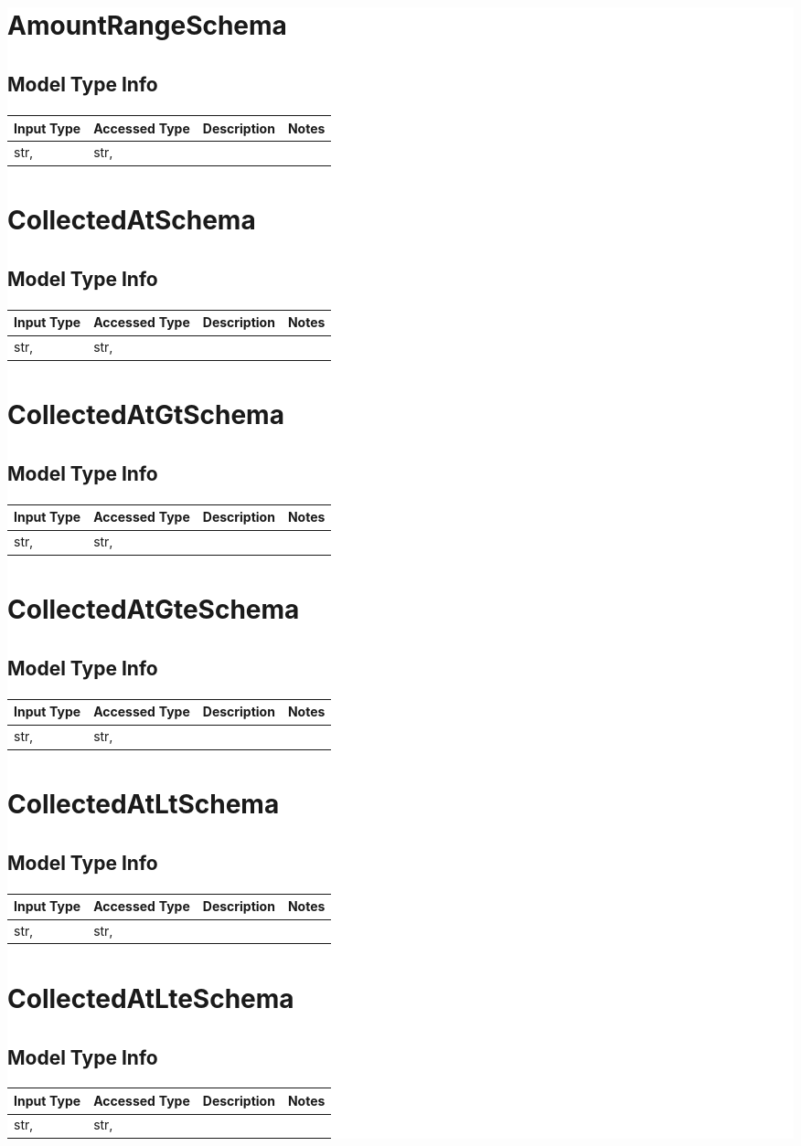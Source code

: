 # AmountRangeSchema

## Model Type Info
Input Type | Accessed Type | Description | Notes
------------ | ------------- | ------------- | -------------
str,  | str,  |  | 

# CollectedAtSchema

## Model Type Info
Input Type | Accessed Type | Description | Notes
------------ | ------------- | ------------- | -------------
str,  | str,  |  | 

# CollectedAtGtSchema

## Model Type Info
Input Type | Accessed Type | Description | Notes
------------ | ------------- | ------------- | -------------
str,  | str,  |  | 

# CollectedAtGteSchema

## Model Type Info
Input Type | Accessed Type | Description | Notes
------------ | ------------- | ------------- | -------------
str,  | str,  |  | 

# CollectedAtLtSchema

## Model Type Info
Input Type | Accessed Type | Description | Notes
------------ | ------------- | ------------- | -------------
str,  | str,  |  | 

# CollectedAtLteSchema

## Model Type Info
Input Type | Accessed Type | Description | Notes
------------ | ------------- | ------------- | -------------
str,  | str,  |  | 
